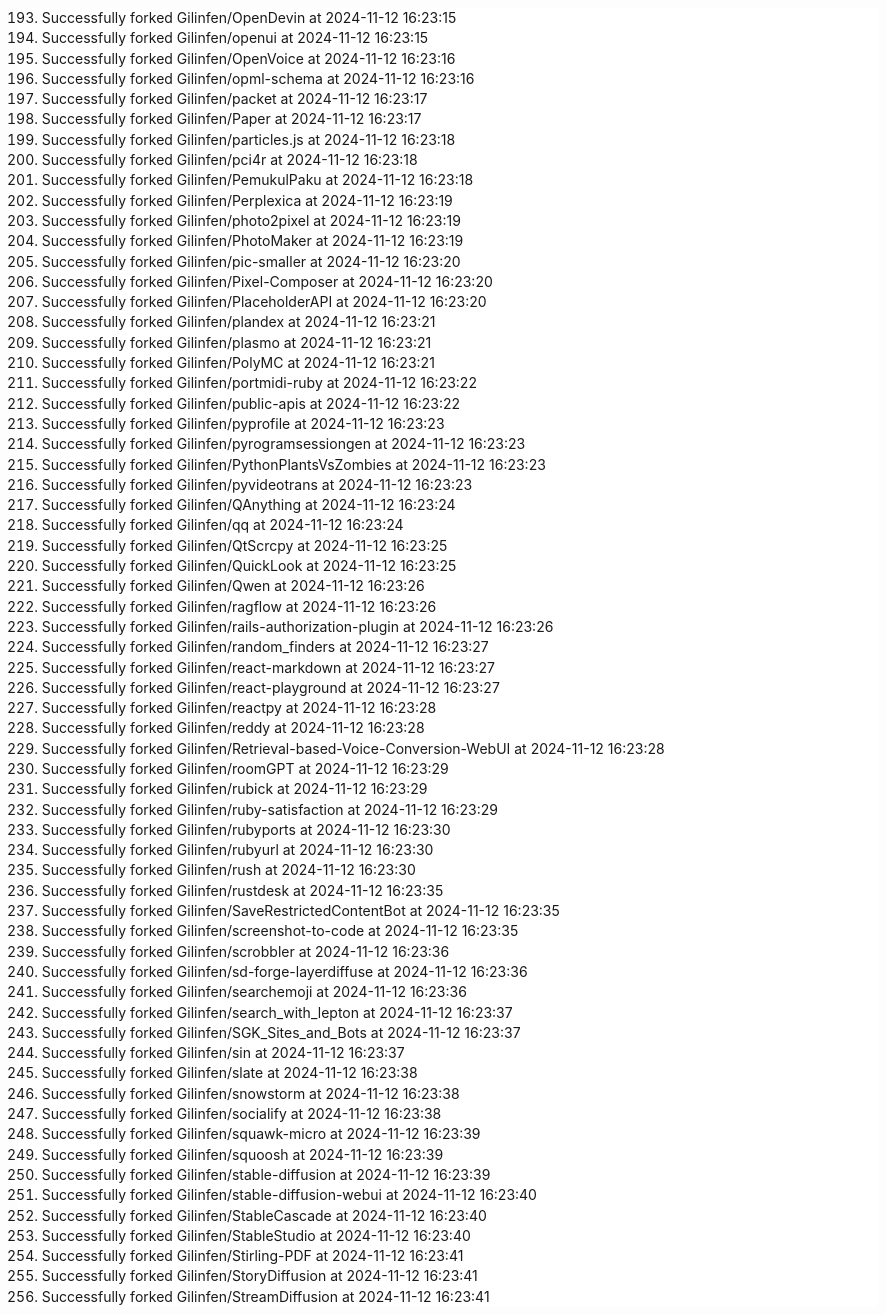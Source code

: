 193. Successfully forked Gilinfen/OpenDevin at 2024-11-12 16:23:15
194. Successfully forked Gilinfen/openui at 2024-11-12 16:23:15
195. Successfully forked Gilinfen/OpenVoice at 2024-11-12 16:23:16
196. Successfully forked Gilinfen/opml-schema at 2024-11-12 16:23:16
197. Successfully forked Gilinfen/packet at 2024-11-12 16:23:17
198. Successfully forked Gilinfen/Paper at 2024-11-12 16:23:17
199. Successfully forked Gilinfen/particles.js at 2024-11-12 16:23:18
200. Successfully forked Gilinfen/pci4r at 2024-11-12 16:23:18
201. Successfully forked Gilinfen/PemukulPaku at 2024-11-12 16:23:18
202. Successfully forked Gilinfen/Perplexica at 2024-11-12 16:23:19
203. Successfully forked Gilinfen/photo2pixel at 2024-11-12 16:23:19
204. Successfully forked Gilinfen/PhotoMaker at 2024-11-12 16:23:19
205. Successfully forked Gilinfen/pic-smaller at 2024-11-12 16:23:20
206. Successfully forked Gilinfen/Pixel-Composer at 2024-11-12 16:23:20
207. Successfully forked Gilinfen/PlaceholderAPI at 2024-11-12 16:23:20
208. Successfully forked Gilinfen/plandex at 2024-11-12 16:23:21
209. Successfully forked Gilinfen/plasmo at 2024-11-12 16:23:21
210. Successfully forked Gilinfen/PolyMC at 2024-11-12 16:23:21
211. Successfully forked Gilinfen/portmidi-ruby at 2024-11-12 16:23:22
212. Successfully forked Gilinfen/public-apis at 2024-11-12 16:23:22
213. Successfully forked Gilinfen/pyprofile at 2024-11-12 16:23:23
214. Successfully forked Gilinfen/pyrogramsessiongen at 2024-11-12 16:23:23
215. Successfully forked Gilinfen/PythonPlantsVsZombies at 2024-11-12 16:23:23
216. Successfully forked Gilinfen/pyvideotrans at 2024-11-12 16:23:23
217. Successfully forked Gilinfen/QAnything at 2024-11-12 16:23:24
218. Successfully forked Gilinfen/qq at 2024-11-12 16:23:24
219. Successfully forked Gilinfen/QtScrcpy at 2024-11-12 16:23:25
220. Successfully forked Gilinfen/QuickLook at 2024-11-12 16:23:25
221. Successfully forked Gilinfen/Qwen at 2024-11-12 16:23:26
222. Successfully forked Gilinfen/ragflow at 2024-11-12 16:23:26
223. Successfully forked Gilinfen/rails-authorization-plugin at 2024-11-12 16:23:26
224. Successfully forked Gilinfen/random_finders at 2024-11-12 16:23:27
225. Successfully forked Gilinfen/react-markdown at 2024-11-12 16:23:27
226. Successfully forked Gilinfen/react-playground at 2024-11-12 16:23:27
227. Successfully forked Gilinfen/reactpy at 2024-11-12 16:23:28
228. Successfully forked Gilinfen/reddy at 2024-11-12 16:23:28
229. Successfully forked Gilinfen/Retrieval-based-Voice-Conversion-WebUI at 2024-11-12 16:23:28
230. Successfully forked Gilinfen/roomGPT at 2024-11-12 16:23:29
231. Successfully forked Gilinfen/rubick at 2024-11-12 16:23:29
232. Successfully forked Gilinfen/ruby-satisfaction at 2024-11-12 16:23:29
233. Successfully forked Gilinfen/rubyports at 2024-11-12 16:23:30
234. Successfully forked Gilinfen/rubyurl at 2024-11-12 16:23:30
235. Successfully forked Gilinfen/rush at 2024-11-12 16:23:30
236. Successfully forked Gilinfen/rustdesk at 2024-11-12 16:23:35
237. Successfully forked Gilinfen/SaveRestrictedContentBot at 2024-11-12 16:23:35
238. Successfully forked Gilinfen/screenshot-to-code at 2024-11-12 16:23:35
239. Successfully forked Gilinfen/scrobbler at 2024-11-12 16:23:36
240. Successfully forked Gilinfen/sd-forge-layerdiffuse at 2024-11-12 16:23:36
241. Successfully forked Gilinfen/searchemoji at 2024-11-12 16:23:36
242. Successfully forked Gilinfen/search_with_lepton at 2024-11-12 16:23:37
243. Successfully forked Gilinfen/SGK_Sites_and_Bots at 2024-11-12 16:23:37
244. Successfully forked Gilinfen/sin at 2024-11-12 16:23:37
245. Successfully forked Gilinfen/slate at 2024-11-12 16:23:38
246. Successfully forked Gilinfen/snowstorm at 2024-11-12 16:23:38
247. Successfully forked Gilinfen/socialify at 2024-11-12 16:23:38
248. Successfully forked Gilinfen/squawk-micro at 2024-11-12 16:23:39
249. Successfully forked Gilinfen/squoosh at 2024-11-12 16:23:39
250. Successfully forked Gilinfen/stable-diffusion at 2024-11-12 16:23:39
251. Successfully forked Gilinfen/stable-diffusion-webui at 2024-11-12 16:23:40
252. Successfully forked Gilinfen/StableCascade at 2024-11-12 16:23:40
253. Successfully forked Gilinfen/StableStudio at 2024-11-12 16:23:40
254. Successfully forked Gilinfen/Stirling-PDF at 2024-11-12 16:23:41
255. Successfully forked Gilinfen/StoryDiffusion at 2024-11-12 16:23:41
256. Successfully forked Gilinfen/StreamDiffusion at 2024-11-12 16:23:41